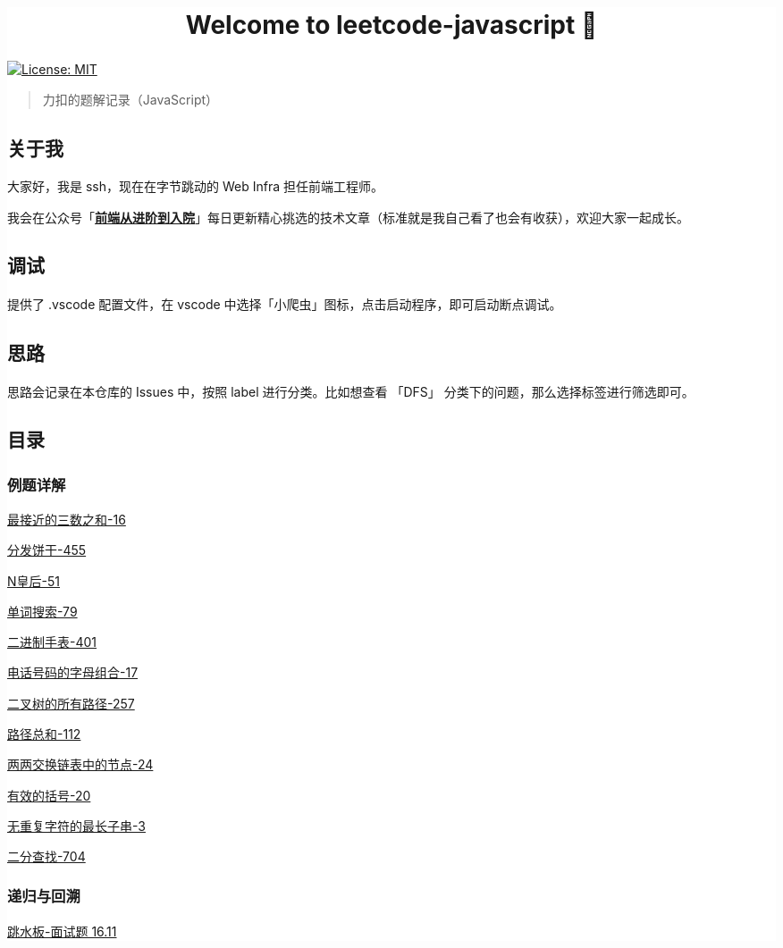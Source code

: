 <h1 align="center">Welcome to leetcode-javascript 👋</h1>
<p>
  <a href="#" target="_blank">
    <img alt="License: MIT" src="https://img.shields.io/badge/License-MIT-yellow.svg" />
  </a>
</p>

> 力扣的题解记录（JavaScript）

## 关于我
大家好，我是 ssh，现在在字节跳动的 Web Infra 担任前端工程师。

我会在公众号「**[前端从进阶到入院](https://user-gold-cdn.xitu.io/2020/4/5/17149ccf687b7699?w=910&h=436&f=jpeg&s=78195)**」每日更新精心挑选的技术文章（标准就是我自己看了也会有收获），欢迎大家一起成长。

## 调试

提供了 .vscode 配置文件，在 vscode 中选择「小爬虫」图标，点击启动程序，即可启动断点调试。

## 思路

思路会记录在本仓库的 Issues 中，按照 label 进行分类。比如想查看 「DFS」 分类下的问题，那么选择标签进行筛选即可。

## 目录


### 例题详解

[最接近的三数之和-16](https://github.com/sl1673495/leetcode-javascript/issues/115)

[分发饼干-455](https://github.com/sl1673495/leetcode-javascript/issues/88)

[N皇后-51](https://github.com/sl1673495/leetcode-javascript/issues/78)

[单词搜索-79](https://github.com/sl1673495/leetcode-javascript/issues/77)

[二进制手表-401](https://github.com/sl1673495/leetcode-javascript/issues/76)

[电话号码的字母组合-17](https://github.com/sl1673495/leetcode-javascript/issues/65)

[二叉树的所有路径-257](https://github.com/sl1673495/leetcode-javascript/issues/59)

[路径总和-112](https://github.com/sl1673495/leetcode-javascript/issues/57)

[两两交换链表中的节点-24](https://github.com/sl1673495/leetcode-javascript/issues/51)

[有效的括号-20](https://github.com/sl1673495/leetcode-javascript/issues/48)

[无重复字符的最长子串-3](https://github.com/sl1673495/leetcode-javascript/issues/42)

[二分查找-704](https://github.com/sl1673495/leetcode-javascript/issues/23)

### 递归与回溯

[跳水板-面试题 16.11 ](https://github.com/sl1673495/leetcode-javascript/issues/118)
